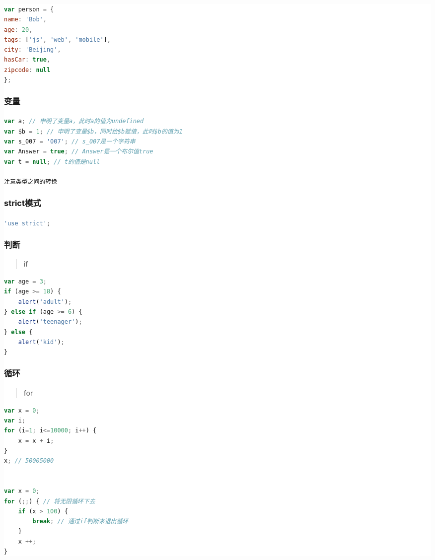 ```js
var person = {
name: 'Bob',
age: 20,
tags: ['js', 'web', 'mobile'],
city: 'Beijing',
hasCar: true,
zipcode: null
};
```

### 变量

```js
var a; // 申明了变量a，此时a的值为undefined
var $b = 1; // 申明了变量$b，同时给$b赋值，此时$b的值为1
var s_007 = '007'; // s_007是一个字符串
var Answer = true; // Answer是一个布尔值true
var t = null; // t的值是null

注意类型之间的转换
```

### **strict模式**

```js
'use strict';
```

### 判断

> if

```js
var age = 3;
if (age >= 18) {
	alert('adult');
} else if (age >= 6) {
	alert('teenager');
} else {
	alert('kid');
}
```



### 循环

> for

```js
var x = 0;
var i;
for (i=1; i<=10000; i++) {
	x = x + i;
}
x; // 50005000


var x = 0;
for (;;) { // 将无限循环下去
	if (x > 100) {
		break; // 通过if判断来退出循环
	}
	x ++;
}
```
